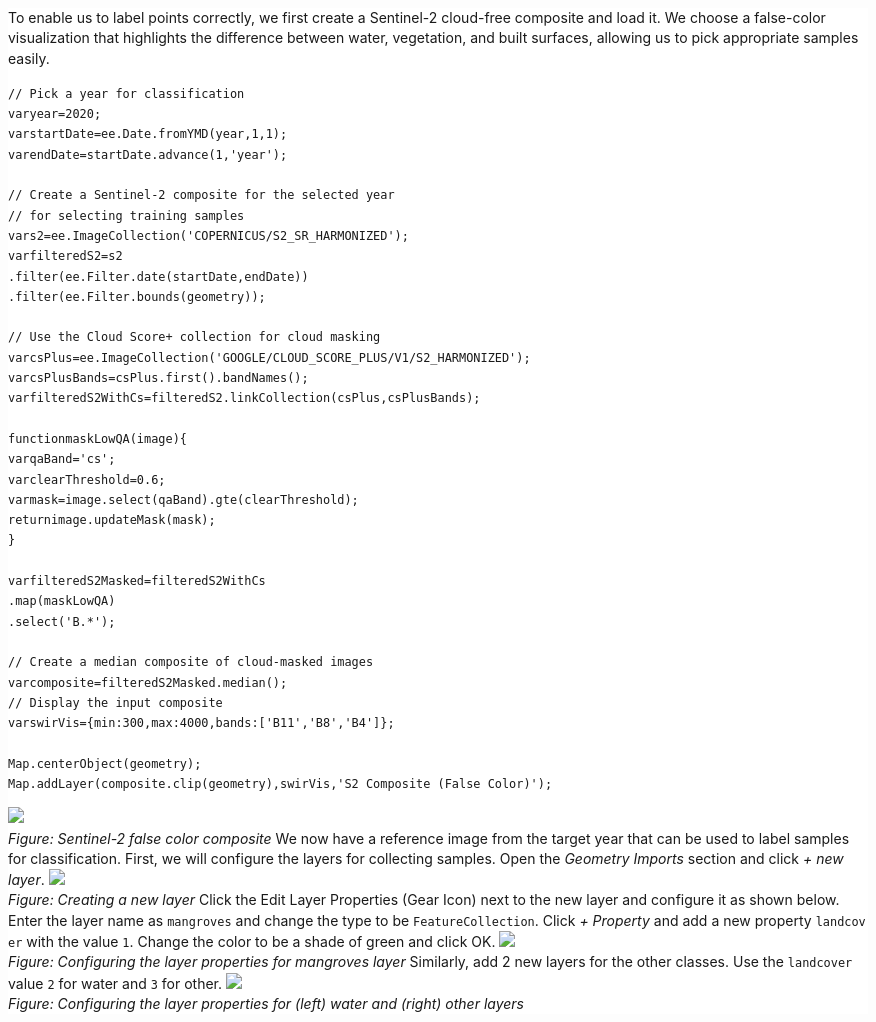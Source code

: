 To enable us to label points correctly, we first create a Sentinel-2 cloud-free composite and load it. We choose a false-color visualization that highlights the difference between water, vegetation, and built surfaces, allowing us to pick appropriate samples easily.
```
// Pick a year for classification
varyear=2020;
varstartDate=ee.Date.fromYMD(year,1,1);
varendDate=startDate.advance(1,'year');

// Create a Sentinel-2 composite for the selected year
// for selecting training samples
vars2=ee.ImageCollection('COPERNICUS/S2_SR_HARMONIZED');
varfilteredS2=s2
.filter(ee.Filter.date(startDate,endDate))
.filter(ee.Filter.bounds(geometry));

// Use the Cloud Score+ collection for cloud masking
varcsPlus=ee.ImageCollection('GOOGLE/CLOUD_SCORE_PLUS/V1/S2_HARMONIZED');
varcsPlusBands=csPlus.first().bandNames();
varfilteredS2WithCs=filteredS2.linkCollection(csPlus,csPlusBands);

functionmaskLowQA(image){
varqaBand='cs';
varclearThreshold=0.6;
varmask=image.select(qaBand).gte(clearThreshold);
returnimage.updateMask(mask);
}

varfilteredS2Masked=filteredS2WithCs
.map(maskLowQA)
.select('B.*');

// Create a median composite of cloud-masked images
varcomposite=filteredS2Masked.median();
// Display the input composite
varswirVis={min:300,max:4000,bands:['B11','B8','B4']};

Map.centerObject(geometry);
Map.addLayer(composite.clip(geometry),swirVis,'S2 Composite (False Color)');

```

![](https://developers.google.com/static/earth-engine/tutorials/community/satellite-embedding-03-supervised-classification/2.jpg)  
_Figure: Sentinel-2 false color composite_
We now have a reference image from the target year that can be used to label samples for classification. First, we will configure the layers for collecting samples. Open the _Geometry Imports_ section and click _+ new layer_.
![](https://developers.google.com/static/earth-engine/tutorials/community/satellite-embedding-03-supervised-classification/3.jpg)  
_Figure: Creating a new layer_
Click the Edit Layer Properties (Gear Icon) next to the new layer and configure it as shown below. Enter the layer name as `mangroves` and change the type to be `FeatureCollection`. Click _+ Property_ and add a new property `landcover` with the value `1`. Change the color to be a shade of green and click OK.
![](https://developers.google.com/static/earth-engine/tutorials/community/satellite-embedding-03-supervised-classification/4.jpg)  
_Figure: Configuring the layer properties for mangroves layer_
Similarly, add 2 new layers for the other classes. Use the `landcover` value `2` for water and `3` for other.
![](https://developers.google.com/static/earth-engine/tutorials/community/satellite-embedding-03-supervised-classification/5_6.jpg)  
_Figure: Configuring the layer properties for (left) water and (right) other layers_